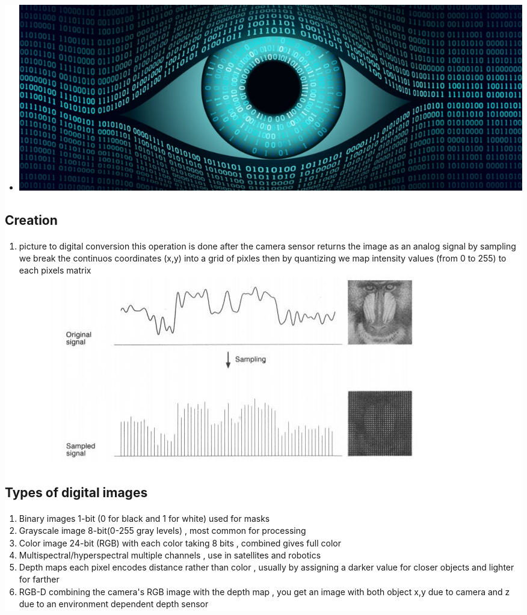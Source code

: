 - ![alt text](image-6.png)

## Creation 
1. picture to digital conversion 
this operation is done after the camera sensor returns the image as an analog signal 
    by sampling we break the continuos coordinates (x,y) into a grid of pixles then by quantizing we map intensity values (from 0 to 255) to each pixels matrix
    ![alt text](image-7.png)

## Types of digital images
1. Binary images 
    1-bit (0 for black and 1 for white) used for masks
2. Grayscale image
    8-bit(0-255 gray levels) , most common for processing 
3. Color image 
    24-bit (RGB) with each color taking 8 bits , combined gives full color
4. Multispectral/hyperspectral 
    multiple channels , use in satellites and robotics  
5. Depth maps
    each pixel encodes distance rather than color , usually by assigning a darker value for closer objects and lighter for farther
6. RGB-D 
    combining the camera's RGB image with the depth map , you get an image with both object x,y due to camera and z due to an environment dependent depth sensor